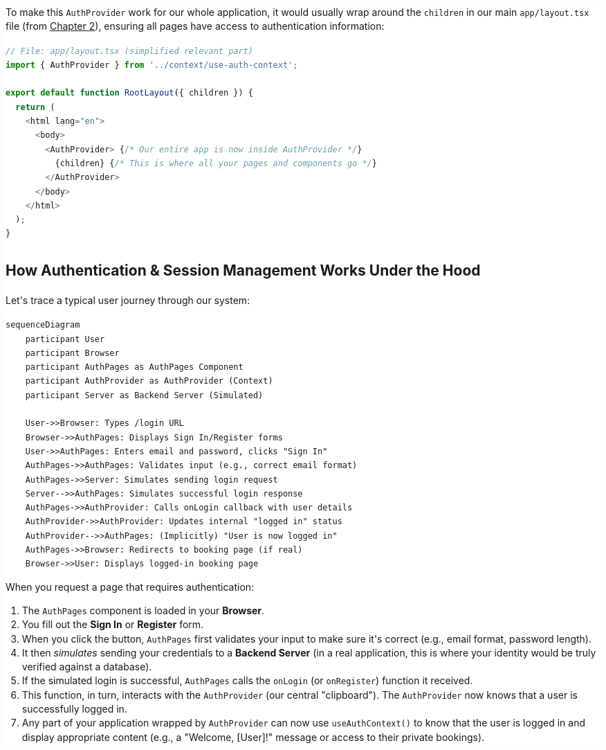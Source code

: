 To make this `AuthProvider` work for our whole application, it would usually wrap around the `children` in our main `app/layout.tsx` file (from [Chapter 2](02_next_js_application_framework_.md)), ensuring all pages have access to authentication information:

```typescript
// File: app/layout.tsx (simplified relevant part)
import { AuthProvider } from '../context/use-auth-context';

export default function RootLayout({ children }) {
  return (
    <html lang="en">
      <body>
        <AuthProvider> {/* Our entire app is now inside AuthProvider */}
          {children} {/* This is where all your pages and components go */}
        </AuthProvider>
      </body>
    </html>
  );
}
```

## How Authentication & Session Management Works Under the Hood

Let's trace a typical user journey through our system:

```mermaid
sequenceDiagram
    participant User
    participant Browser
    participant AuthPages as AuthPages Component
    participant AuthProvider as AuthProvider (Context)
    participant Server as Backend Server (Simulated)

    User->>Browser: Types /login URL
    Browser->>AuthPages: Displays Sign In/Register forms
    User->>AuthPages: Enters email and password, clicks "Sign In"
    AuthPages->>AuthPages: Validates input (e.g., correct email format)
    AuthPages->>Server: Simulates sending login request
    Server-->>AuthPages: Simulates successful login response
    AuthPages->>AuthProvider: Calls onLogin callback with user details
    AuthProvider->>AuthProvider: Updates internal "logged in" status
    AuthProvider-->>AuthPages: (Implicitly) "User is now logged in"
    AuthPages->>Browser: Redirects to booking page (if real)
    Browser->>User: Displays logged-in booking page
```

When you request a page that requires authentication:
1.  The `AuthPages` component is loaded in your **Browser**.
2.  You fill out the **Sign In** or **Register** form.
3.  When you click the button, `AuthPages` first validates your input to make sure it's correct (e.g., email format, password length).
4.  It then *simulates* sending your credentials to a **Backend Server** (in a real application, this is where your identity would be truly verified against a database).
5.  If the simulated login is successful, `AuthPages` calls the `onLogin` (or `onRegister`) function it received.
6.  This function, in turn, interacts with the `AuthProvider` (our central "clipboard"). The `AuthProvider` now knows that a user is successfully logged in.
7.  Any part of your application wrapped by `AuthProvider` can now use `useAuthContext()` to know that the user is logged in and display appropriate content (e.g., a "Welcome, [User]!" message or access to their private bookings).
